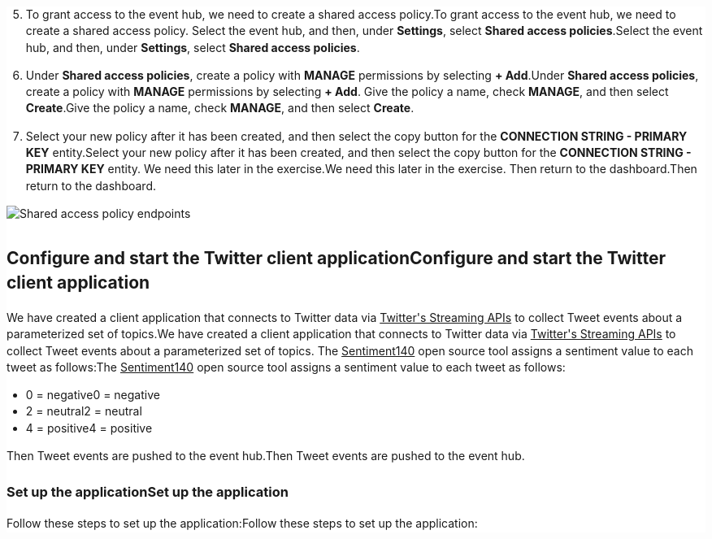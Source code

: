5. <span data-ttu-id="00eaf-138">To grant access to the event hub, we need to create a shared access policy.</span><span class="sxs-lookup"><span data-stu-id="00eaf-138">To grant access to the event hub, we need to create a shared access policy.</span></span> <span data-ttu-id="00eaf-139">Select the event hub, and then, under **Settings**, select **Shared access policies**.</span><span class="sxs-lookup"><span data-stu-id="00eaf-139">Select the event hub, and then, under **Settings**, select **Shared access policies**.</span></span>

6. <span data-ttu-id="00eaf-140">Under **Shared access policies**, create a policy with **MANAGE** permissions by selecting **+ Add**.</span><span class="sxs-lookup"><span data-stu-id="00eaf-140">Under **Shared access policies**, create a policy with **MANAGE** permissions by selecting **+ Add**.</span></span> <span data-ttu-id="00eaf-141">Give the policy a name, check **MANAGE**, and then select **Create**.</span><span class="sxs-lookup"><span data-stu-id="00eaf-141">Give the policy a name, check **MANAGE**, and then select **Create**.</span></span>

7. <span data-ttu-id="00eaf-142">Select your new policy after it has been created, and then select the copy button for the **CONNECTION STRING - PRIMARY KEY** entity.</span><span class="sxs-lookup"><span data-stu-id="00eaf-142">Select your new policy after it has been created, and then select the copy button for the **CONNECTION STRING - PRIMARY KEY** entity.</span></span> <span data-ttu-id="00eaf-143">We need this later in the exercise.</span><span class="sxs-lookup"><span data-stu-id="00eaf-143">We need this later in the exercise.</span></span> <span data-ttu-id="00eaf-144">Then return to the dashboard.</span><span class="sxs-lookup"><span data-stu-id="00eaf-144">Then return to the dashboard.</span></span>

![Shared access policy endpoints](https://docstestmedia1.blob.core.windows.net/azure-media/articles/stream-analytics/media/stream-analytics-twitter-sentiment-analysis-trends/keysandendpoints.png)

## <a name="configure-and-start-the-twitter-client-application"></a><span data-ttu-id="00eaf-146">Configure and start the Twitter client application</span><span class="sxs-lookup"><span data-stu-id="00eaf-146">Configure and start the Twitter client application</span></span>

<span data-ttu-id="00eaf-147">We have created a client application that connects to Twitter data via [Twitter's Streaming APIs](https://dev.twitter.com/streaming/overview) to collect Tweet events about a parameterized set of topics.</span><span class="sxs-lookup"><span data-stu-id="00eaf-147">We have created a client application that connects to Twitter data via [Twitter's Streaming APIs](https://dev.twitter.com/streaming/overview) to collect Tweet events about a parameterized set of topics.</span></span> <span data-ttu-id="00eaf-148">The [Sentiment140](http://help.sentiment140.com/) open source tool assigns a sentiment value to each tweet as follows:</span><span class="sxs-lookup"><span data-stu-id="00eaf-148">The [Sentiment140](http://help.sentiment140.com/) open source tool assigns a sentiment value to each tweet as follows:</span></span>

* <span data-ttu-id="00eaf-149">0 = negative</span><span class="sxs-lookup"><span data-stu-id="00eaf-149">0 = negative</span></span>
* <span data-ttu-id="00eaf-150">2 = neutral</span><span class="sxs-lookup"><span data-stu-id="00eaf-150">2 = neutral</span></span>
* <span data-ttu-id="00eaf-151">4 = positive</span><span class="sxs-lookup"><span data-stu-id="00eaf-151">4 = positive</span></span>

<span data-ttu-id="00eaf-152">Then Tweet events are pushed to the event hub.</span><span class="sxs-lookup"><span data-stu-id="00eaf-152">Then Tweet events are pushed to the event hub.</span></span>  

### <a name="set-up-the-application"></a><span data-ttu-id="00eaf-153">Set up the application</span><span class="sxs-lookup"><span data-stu-id="00eaf-153">Set up the application</span></span>
 <span data-ttu-id="00eaf-154">Follow these steps to set up the application:</span><span class="sxs-lookup"><span data-stu-id="00eaf-154">Follow these steps to set up the application:</span></span>
